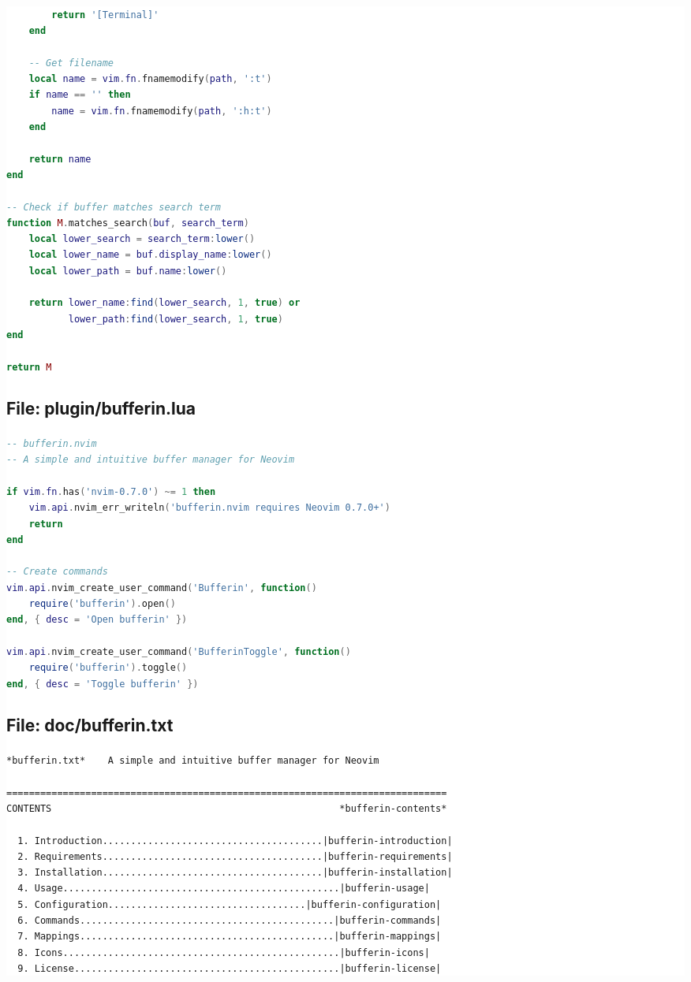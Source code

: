```lua
        return '[Terminal]'
    end

    -- Get filename
    local name = vim.fn.fnamemodify(path, ':t')
    if name == '' then
        name = vim.fn.fnamemodify(path, ':h:t')
    end

    return name
end

-- Check if buffer matches search term
function M.matches_search(buf, search_term)
    local lower_search = search_term:lower()
    local lower_name = buf.display_name:lower()
    local lower_path = buf.name:lower()

    return lower_name:find(lower_search, 1, true) or
           lower_path:find(lower_search, 1, true)
end

return M
```

## File: plugin/bufferin.lua
```lua
-- bufferin.nvim
-- A simple and intuitive buffer manager for Neovim

if vim.fn.has('nvim-0.7.0') ~= 1 then
    vim.api.nvim_err_writeln('bufferin.nvim requires Neovim 0.7.0+')
    return
end

-- Create commands
vim.api.nvim_create_user_command('Bufferin', function()
    require('bufferin').open()
end, { desc = 'Open bufferin' })

vim.api.nvim_create_user_command('BufferinToggle', function()
    require('bufferin').toggle()
end, { desc = 'Toggle bufferin' })
```

## File: doc/bufferin.txt
```
*bufferin.txt*    A simple and intuitive buffer manager for Neovim

==============================================================================
CONTENTS                                                   *bufferin-contents*

  1. Introduction.......................................|bufferin-introduction|
  2. Requirements.......................................|bufferin-requirements|
  3. Installation.......................................|bufferin-installation|
  4. Usage.................................................|bufferin-usage|
  5. Configuration...................................|bufferin-configuration|
  6. Commands.............................................|bufferin-commands|
  7. Mappings.............................................|bufferin-mappings|
  8. Icons.................................................|bufferin-icons|
  9. License...............................................|bufferin-license|

```
